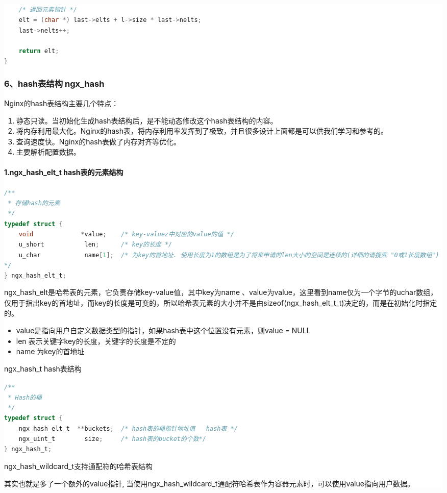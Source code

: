 ```c
    /* 返回元素指针 */
    elt = (char *) last->elts + l->size * last->nelts;
    last->nelts++;
 
    return elt;
}
```

###  6、hash表结构 ngx_hash

Nginx的hash表结构主要几个特点：

1. 静态只读。当初始化生成hash表结构后，是不能动态修改这个hash表结构的内容。
2. 将内存利用最大化。Nginx的hash表，将内存利用率发挥到了极致，并且很多设计上面都是可以供我们学习和参考的。
3. 查询速度快。Nginx的hash表做了内存对齐等优化。
4. 主要解析配置数据。

#### 1.ngx_hash_elt_t hash表的元素结构

```c
/**
 * 存储hash的元素
 */
typedef struct {
    void             *value; 	/* key-valuez中对应的value的值 */
    u_short           len;   	/* key的长度 */
    u_char            name[1]; 	/* 为key的首地址. 使用长度为1的数组是为了将来申请的len大小的空间是连续的(详细的请搜索 "0或1长度数组")*/
} ngx_hash_elt_t;
```

ngx_hash_elt是哈希表的元素，它负责存储key-value值，其中key为name 、value为value，这里看到name仅为一个字节的uchar数组，仅用于指出key的首地址，而key的长度是可变的，所以哈希表元素的大小并不是由sizeof(ngx_hash_elt_t_t)决定的，而是在初始化时指定的。

- value是指向用户自定义数据类型的指针，如果hash表中这个位置没有元素，则value = NULL
- len 表示关键字key的长度，关键字的长度是不定的
- name  为key的首地址



ngx_hash_t hash表结构

```c
/**
 * Hash的桶
 */
typedef struct {
    ngx_hash_elt_t  **buckets; 	/* hash表的桶指针地址值   hash表 */
    ngx_uint_t        size; 	/* hash表的bucket的个数*/
} ngx_hash_t;
```



ngx_hash_wildcard_t支持通配符的哈希表结构

其实也就是多了一个额外的value指针, 当使用ngx_hash_wildcard_t通配符哈希表作为容器元素时，可以使用value指向用户数据。
